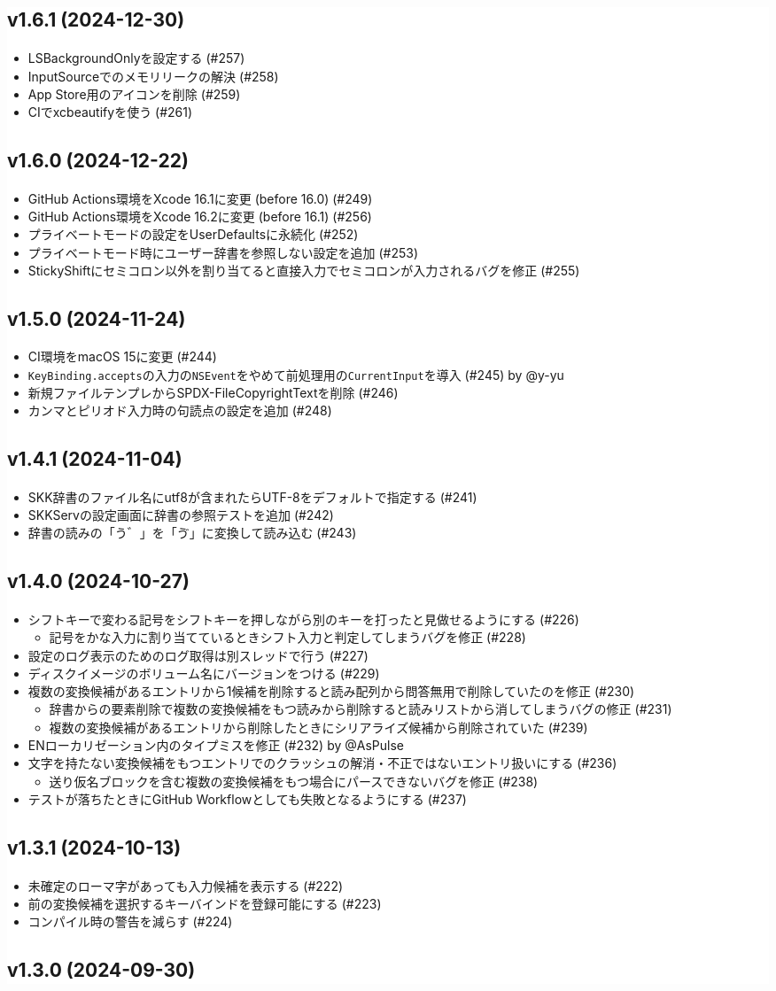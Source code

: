 ## v1.6.1 (2024-12-30)

- LSBackgroundOnlyを設定する (#257)
- InputSourceでのメモリリークの解決 (#258)
- App Store用のアイコンを削除 (#259)
- CIでxcbeautifyを使う (#261)

## v1.6.0 (2024-12-22)

- GitHub Actions環境をXcode 16.1に変更 (before 16.0) (#249)
- GitHub Actions環境をXcode 16.2に変更 (before 16.1) (#256)
- プライベートモードの設定をUserDefaultsに永続化 (#252)
- プライベートモード時にユーザー辞書を参照しない設定を追加 (#253)
- StickyShiftにセミコロン以外を割り当てると直接入力でセミコロンが入力されるバグを修正 (#255)

## v1.5.0 (2024-11-24)

- CI環境をmacOS 15に変更 (#244)
- `KeyBinding.accepts`の入力の`NSEvent`をやめて前処理用の`CurrentInput`を導入 (#245) by @y-yu
- 新規ファイルテンプレからSPDX-FileCopyrightTextを削除 (#246)
- カンマとピリオド入力時の句読点の設定を追加 (#248)

## v1.4.1 (2024-11-04)

- SKK辞書のファイル名にutf8が含まれたらUTF-8をデフォルトで指定する (#241)
- SKKServの設定画面に辞書の参照テストを追加 (#242)
- 辞書の読みの「う゛」を「ゔ」に変換して読み込む (#243)

## v1.4.0 (2024-10-27)

- シフトキーで変わる記号をシフトキーを押しながら別のキーを打ったと見做せるようにする (#226)
  - 記号をかな入力に割り当てているときシフト入力と判定してしまうバグを修正 (#228)
- 設定のログ表示のためのログ取得は別スレッドで行う (#227)
- ディスクイメージのボリューム名にバージョンをつける (#229)
- 複数の変換候補があるエントリから1候補を削除すると読み配列から問答無用で削除していたのを修正 (#230)
  - 辞書からの要素削除で複数の変換候補をもつ読みから削除すると読みリストから消してしまうバグの修正 (#231)
  - 複数の変換候補があるエントリから削除したときにシリアライズ候補から削除されていた (#239)
- ENローカリゼーション内のタイプミスを修正 (#232) by @AsPulse
- 文字を持たない変換候補をもつエントリでのクラッシュの解消・不正ではないエントリ扱いにする (#236)
  - 送り仮名ブロックを含む複数の変換候補をもつ場合にパースできないバグを修正 (#238)
- テストが落ちたときにGitHub Workflowとしても失敗となるようにする (#237)

## v1.3.1 (2024-10-13)

- 未確定のローマ字があっても入力候補を表示する (#222)
- 前の変換候補を選択するキーバインドを登録可能にする (#223)
- コンパイル時の警告を減らす (#224)

## v1.3.0 (2024-09-30)
